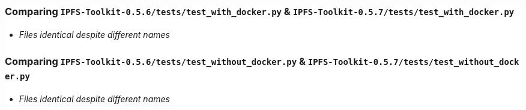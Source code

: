 ### Comparing `IPFS-Toolkit-0.5.6/tests/test_with_docker.py` & `IPFS-Toolkit-0.5.7/tests/test_with_docker.py`

 * *Files identical despite different names*

### Comparing `IPFS-Toolkit-0.5.6/tests/test_without_docker.py` & `IPFS-Toolkit-0.5.7/tests/test_without_docker.py`

 * *Files identical despite different names*

